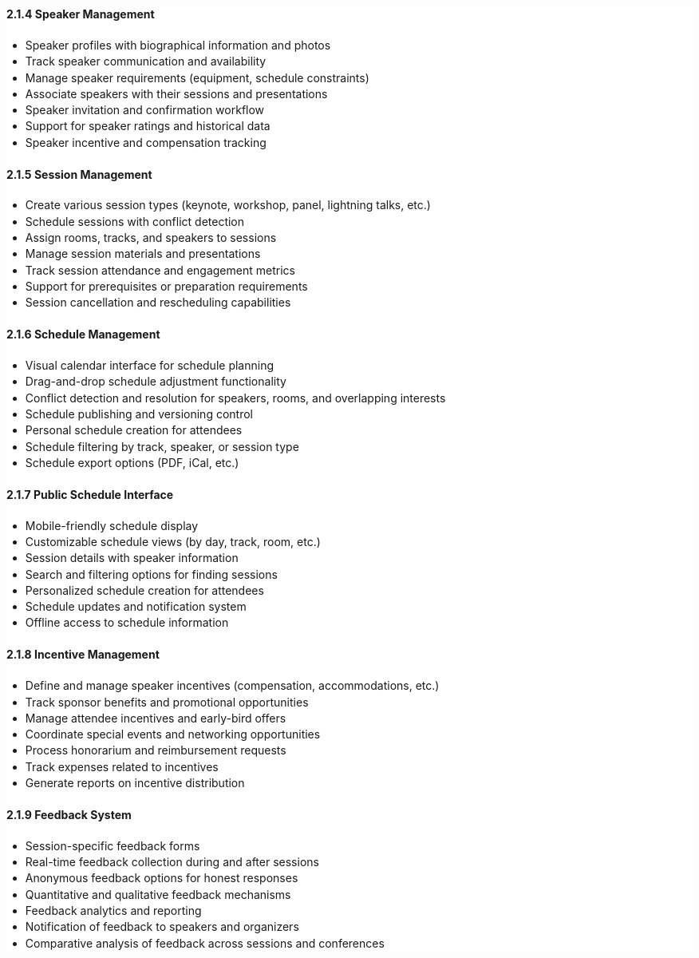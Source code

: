 #### 2.1.4 Speaker Management

- Speaker profiles with biographical information and photos
- Track speaker communication and availability
- Manage speaker requirements (equipment, schedule constraints)
- Associate speakers with their sessions and presentations
- Speaker invitation and confirmation workflow
- Support for speaker ratings and historical data
- Speaker incentive and compensation tracking

#### 2.1.5 Session Management

- Create various session types (keynote, workshop, panel, lightning talks, etc.)
- Schedule sessions with conflict detection
- Assign rooms, tracks, and speakers to sessions
- Manage session materials and presentations
- Track session attendance and engagement metrics
- Support for prerequisites or preparation requirements
- Session cancellation and rescheduling capabilities

#### 2.1.6 Schedule Management

- Visual calendar interface for schedule planning
- Drag-and-drop schedule adjustment functionality
- Conflict detection and resolution for speakers, rooms, and overlapping interests
- Schedule publishing and versioning control
- Personal schedule creation for attendees
- Schedule filtering by track, speaker, or session type
- Schedule export options (PDF, iCal, etc.)

#### 2.1.7 Public Schedule Interface

- Mobile-friendly schedule display
- Customizable schedule views (by day, track, room, etc.)
- Session details with speaker information
- Search and filtering options for finding sessions
- Personalized schedule creation for attendees
- Schedule updates and notification system
- Offline access to schedule information

#### 2.1.8 Incentive Management

- Define and manage speaker incentives (compensation, accommodations, etc.)
- Track sponsor benefits and promotional opportunities
- Manage attendee incentives and early-bird offers
- Coordinate special events and networking opportunities
- Process honorarium and reimbursement requests
- Track expenses related to incentives
- Generate reports on incentive distribution

#### 2.1.9 Feedback System

- Session-specific feedback forms
- Real-time feedback collection during and after sessions
- Anonymous feedback options for honest responses
- Quantitative and qualitative feedback mechanisms
- Feedback analytics and reporting
- Notification of feedback to speakers and organizers
- Comparative analysis of feedback across sessions and conferences
